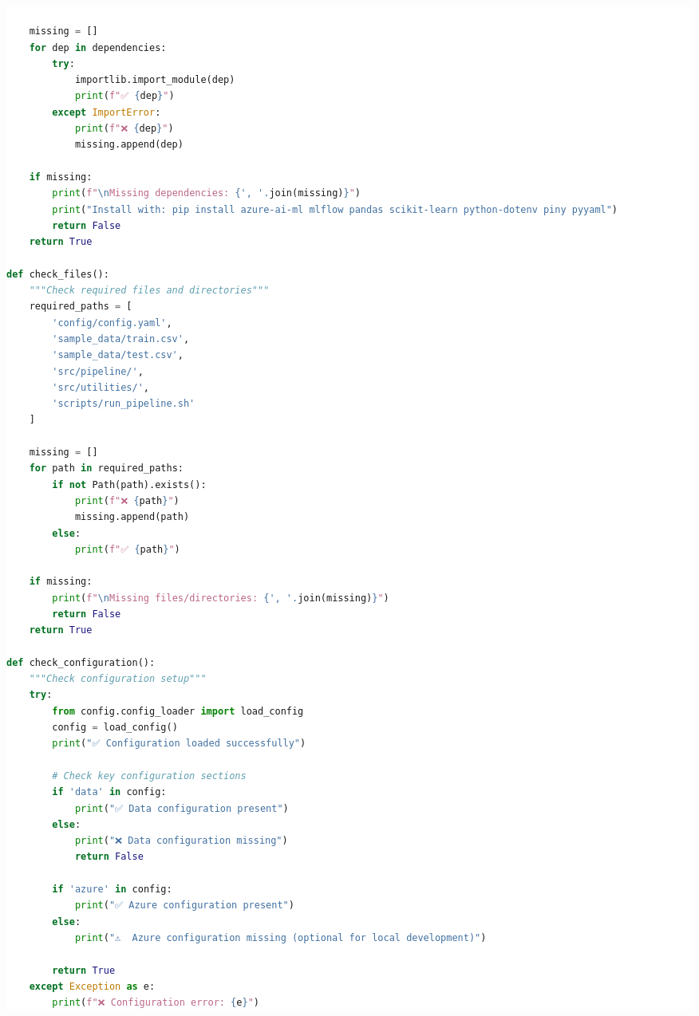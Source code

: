 ```python
    
    missing = []
    for dep in dependencies:
        try:
            importlib.import_module(dep)
            print(f"✅ {dep}")
        except ImportError:
            print(f"❌ {dep}")
            missing.append(dep)
    
    if missing:
        print(f"\nMissing dependencies: {', '.join(missing)}")
        print("Install with: pip install azure-ai-ml mlflow pandas scikit-learn python-dotenv piny pyyaml")
        return False
    return True

def check_files():
    """Check required files and directories"""
    required_paths = [
        'config/config.yaml',
        'sample_data/train.csv',
        'sample_data/test.csv',
        'src/pipeline/',
        'src/utilities/',
        'scripts/run_pipeline.sh'
    ]
    
    missing = []
    for path in required_paths:
        if not Path(path).exists():
            print(f"❌ {path}")
            missing.append(path)
        else:
            print(f"✅ {path}")
    
    if missing:
        print(f"\nMissing files/directories: {', '.join(missing)}")
        return False
    return True

def check_configuration():
    """Check configuration setup"""
    try:
        from config.config_loader import load_config
        config = load_config()
        print("✅ Configuration loaded successfully")
        
        # Check key configuration sections
        if 'data' in config:
            print("✅ Data configuration present")
        else:
            print("❌ Data configuration missing")
            return False
            
        if 'azure' in config:
            print("✅ Azure configuration present")
        else:
            print("⚠️  Azure configuration missing (optional for local development)")
            
        return True
    except Exception as e:
        print(f"❌ Configuration error: {e}")
```